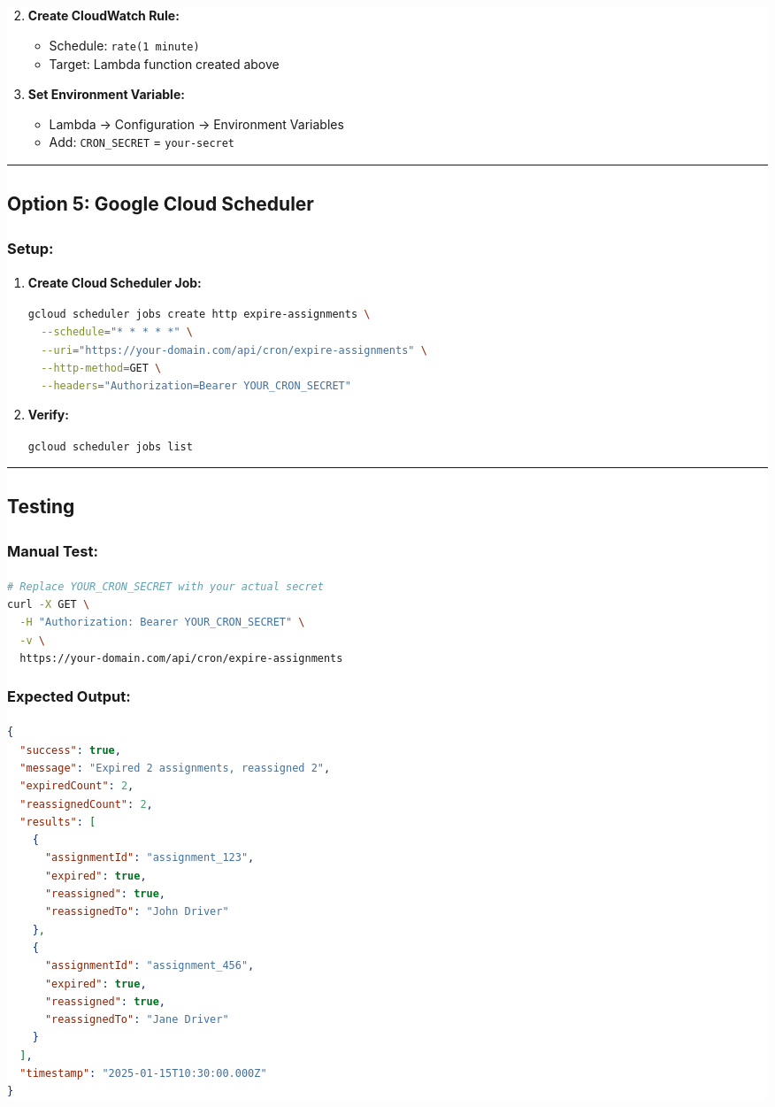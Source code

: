 2. **Create CloudWatch Rule:**
   - Schedule: `rate(1 minute)`
   - Target: Lambda function created above

3. **Set Environment Variable:**
   - Lambda → Configuration → Environment Variables
   - Add: `CRON_SECRET` = `your-secret`

---

## Option 5: Google Cloud Scheduler

### Setup:

1. **Create Cloud Scheduler Job:**
   ```bash
   gcloud scheduler jobs create http expire-assignments \
     --schedule="* * * * *" \
     --uri="https://your-domain.com/api/cron/expire-assignments" \
     --http-method=GET \
     --headers="Authorization=Bearer YOUR_CRON_SECRET"
   ```

2. **Verify:**
   ```bash
   gcloud scheduler jobs list
   ```

---

## Testing

### Manual Test:
```bash
# Replace YOUR_CRON_SECRET with your actual secret
curl -X GET \
  -H "Authorization: Bearer YOUR_CRON_SECRET" \
  -v \
  https://your-domain.com/api/cron/expire-assignments
```

### Expected Output:
```json
{
  "success": true,
  "message": "Expired 2 assignments, reassigned 2",
  "expiredCount": 2,
  "reassignedCount": 2,
  "results": [
    {
      "assignmentId": "assignment_123",
      "expired": true,
      "reassigned": true,
      "reassignedTo": "John Driver"
    },
    {
      "assignmentId": "assignment_456",
      "expired": true,
      "reassigned": true,
      "reassignedTo": "Jane Driver"
    }
  ],
  "timestamp": "2025-01-15T10:30:00.000Z"
}
```